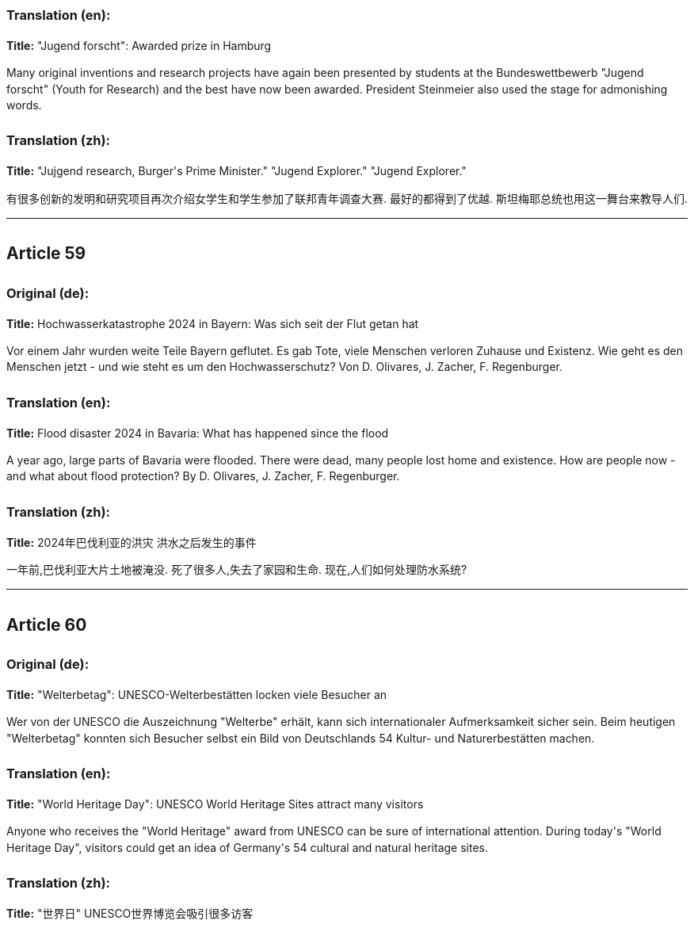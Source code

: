 ### Translation (en):
**Title:** "Jugend forscht": Awarded prize in Hamburg

Many original inventions and research projects have again been presented by students at the Bundeswettbewerb "Jugend forscht" (Youth for Research) and the best have now been awarded. President Steinmeier also used the stage for admonishing words.

### Translation (zh):
**Title:** "Jujgend research, Burger's Prime Minister." "Jugend Explorer." "Jugend Explorer."

有很多创新的发明和研究项目再次介绍女学生和学生参加了联邦青年调查大赛. 最好的都得到了优越. 斯坦梅耶总统也用这一舞台来教导人们.

---

## Article 59
### Original (de):
**Title:** Hochwasserkatastrophe 2024 in Bayern: Was sich seit der Flut getan hat

Vor einem Jahr wurden weite Teile Bayern geflutet. Es gab Tote, viele Menschen verloren Zuhause und Existenz. Wie geht es den Menschen jetzt - und wie steht es um den Hochwasserschutz? Von D. Olivares, J. Zacher, F. Regenburger.

### Translation (en):
**Title:** Flood disaster 2024 in Bavaria: What has happened since the flood

A year ago, large parts of Bavaria were flooded. There were dead, many people lost home and existence. How are people now - and what about flood protection? By D. Olivares, J. Zacher, F. Regenburger.

### Translation (zh):
**Title:** 2024年巴伐利亚的洪灾 洪水之后发生的事件

一年前,巴伐利亚大片土地被淹没. 死了很多人,失去了家园和生命. 现在,人们如何处理防水系统?

---

## Article 60
### Original (de):
**Title:** "Welterbetag": UNESCO-Welterbestätten locken viele Besucher an

Wer von der UNESCO die Auszeichnung "Welterbe" erhält, kann sich internationaler Aufmerksamkeit sicher sein. Beim heutigen "Welterbetag" konnten sich Besucher selbst ein Bild von Deutschlands 54 Kultur- und Naturerbestätten machen.

### Translation (en):
**Title:** "World Heritage Day": UNESCO World Heritage Sites attract many visitors

Anyone who receives the "World Heritage" award from UNESCO can be sure of international attention. During today's "World Heritage Day", visitors could get an idea of Germany's 54 cultural and natural heritage sites.

### Translation (zh):
**Title:** "世界日" UNESCO世界博览会吸引很多访客
